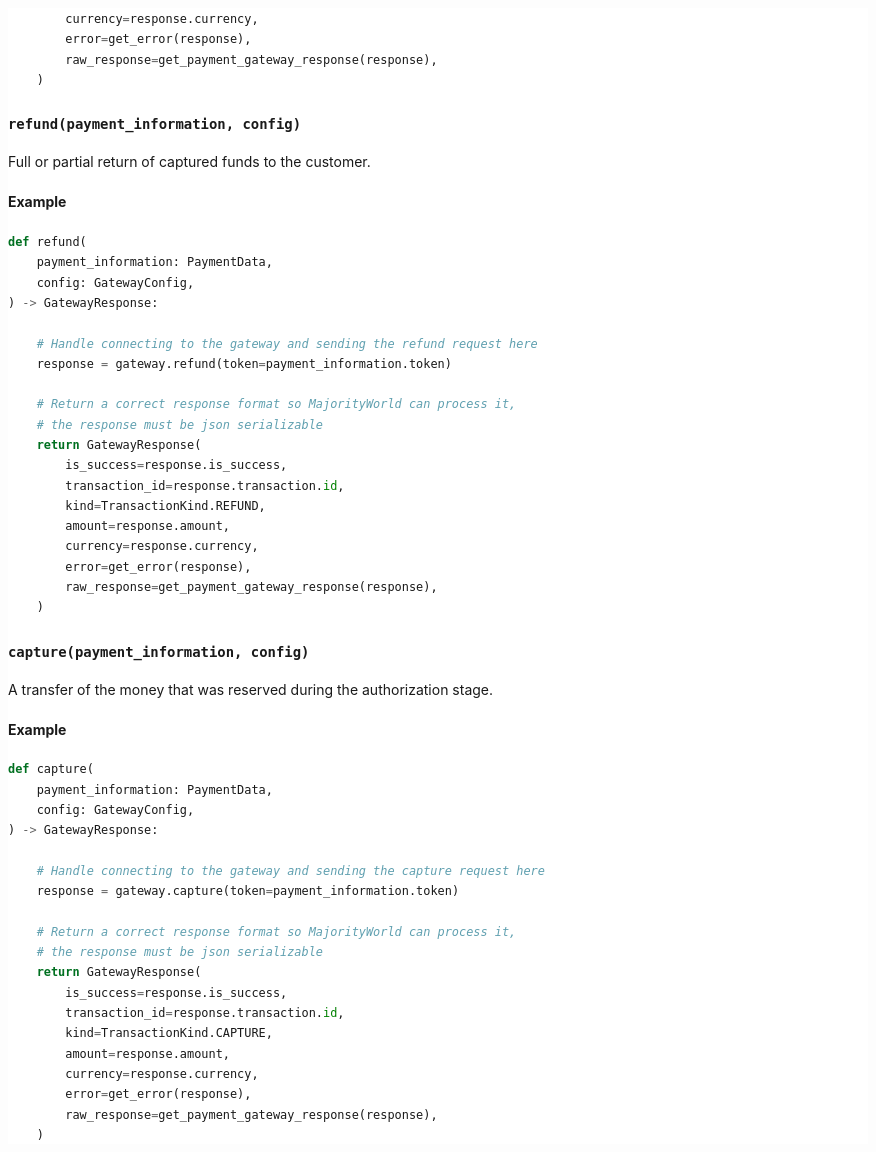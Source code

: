 ```python
        currency=response.currency,
        error=get_error(response),
        raw_response=get_payment_gateway_response(response),
    )
```


### `refund(payment_information, config)`

Full or partial return of captured funds to the customer.

#### Example

```python
def refund(
    payment_information: PaymentData,
    config: GatewayConfig,
) -> GatewayResponse:

    # Handle connecting to the gateway and sending the refund request here
    response = gateway.refund(token=payment_information.token)

    # Return a correct response format so MajorityWorld can process it,
    # the response must be json serializable
    return GatewayResponse(
        is_success=response.is_success,
        transaction_id=response.transaction.id,
        kind=TransactionKind.REFUND,
        amount=response.amount,
        currency=response.currency,
        error=get_error(response),
        raw_response=get_payment_gateway_response(response),
    )
```


### `capture(payment_information, config)`

A transfer of the money that was reserved during the authorization stage.


#### Example

```python
def capture(
    payment_information: PaymentData,
    config: GatewayConfig,
) -> GatewayResponse:

    # Handle connecting to the gateway and sending the capture request here
    response = gateway.capture(token=payment_information.token)

    # Return a correct response format so MajorityWorld can process it,
    # the response must be json serializable
    return GatewayResponse(
        is_success=response.is_success,
        transaction_id=response.transaction.id,
        kind=TransactionKind.CAPTURE,
        amount=response.amount,
        currency=response.currency,
        error=get_error(response),
        raw_response=get_payment_gateway_response(response),
    )
```
